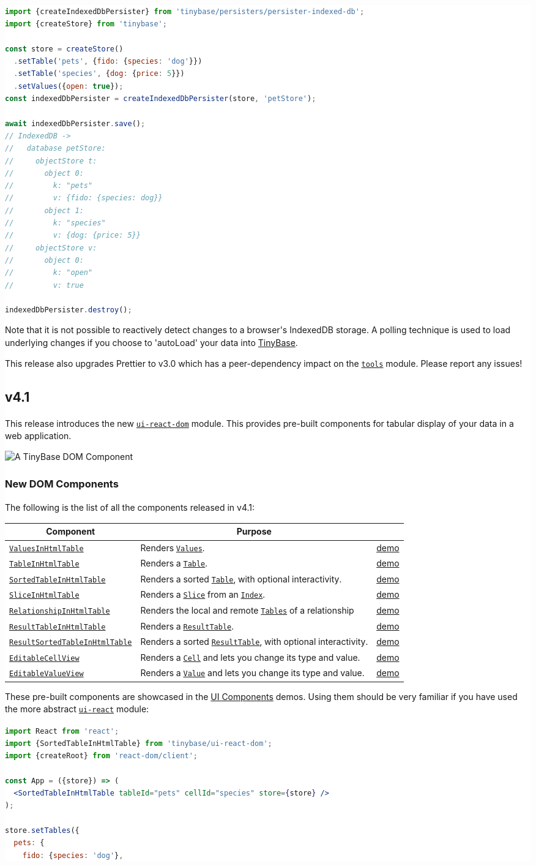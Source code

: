 ```js
import {createIndexedDbPersister} from 'tinybase/persisters/persister-indexed-db';
import {createStore} from 'tinybase';

const store = createStore()
  .setTable('pets', {fido: {species: 'dog'}})
  .setTable('species', {dog: {price: 5}})
  .setValues({open: true});
const indexedDbPersister = createIndexedDbPersister(store, 'petStore');

await indexedDbPersister.save();
// IndexedDB ->
//   database petStore:
//     objectStore t:
//       object 0:
//         k: "pets"
//         v: {fido: {species: dog}}
//       object 1:
//         k: "species"
//         v: {dog: {price: 5}}
//     objectStore v:
//       object 0:
//         k: "open"
//         v: true

indexedDbPersister.destroy();
```

<p>Note that it is not possible to reactively detect changes to a browser&#x27;s IndexedDB storage. A polling technique is used to load underlying changes if you choose to &#x27;autoLoad&#x27; your data into <a href="https://beta.tinybase.org/">TinyBase</a>.</p><p>This release also upgrades Prettier to v3.0 which has a peer-dependency impact on the <a href="https://beta.tinybase.org/api/tools/"><code>tools</code></a> module. Please report any issues!</p><h2 id="v4-1">v4.1</h2><p>This release introduces the new <a href="https://beta.tinybase.org/api/ui-react-dom/"><code>ui-react-dom</code></a> module. This provides pre-built components for tabular display of your data in a web application.</p><p><img src="https://beta.tinybase.org/ui-react-dom.webp" alt="A TinyBase DOM Component" title="A [TinyBase](/) DOM Component"></p><h3 id="new-dom-components">New DOM Components</h3><p>The following is the list of all the components released in v4.1:</p><div class="table"><table><thead><tr><th>Component</th><th>Purpose</th><th></th></tr></thead><tbody><tr><td><a href="https://beta.tinybase.org/api/ui-react-dom/functions/store-components/valuesinhtmltable/"><code>ValuesInHtmlTable</code></a></td><td>Renders <a href="https://beta.tinybase.org/api/store/type-aliases/store/values/"><code>Values</code></a>.</td><td><a href="https://beta.tinybase.org/demos/ui-components/valuesinhtmltable">demo</a></td></tr><tr><td><a href="https://beta.tinybase.org/api/ui-react-dom/functions/store-components/tableinhtmltable/"><code>TableInHtmlTable</code></a></td><td>Renders a <a href="https://beta.tinybase.org/api/store/type-aliases/store/table/"><code>Table</code></a>.</td><td><a href="https://beta.tinybase.org/demos/ui-components/tableinhtmltable">demo</a></td></tr><tr><td><a href="https://beta.tinybase.org/api/ui-react-dom/functions/store-components/sortedtableinhtmltable/"><code>SortedTableInHtmlTable</code></a></td><td>Renders a sorted <a href="https://beta.tinybase.org/api/store/type-aliases/store/table/"><code>Table</code></a>, with optional interactivity.</td><td><a href="https://beta.tinybase.org/demos/ui-components/sortedtableinhtmltable">demo</a></td></tr><tr><td><a href="https://beta.tinybase.org/api/ui-react-dom/functions/indexes-components/sliceinhtmltable/"><code>SliceInHtmlTable</code></a></td><td>Renders a <a href="https://beta.tinybase.org/api/indexes/type-aliases/concept/slice/"><code>Slice</code></a> from an <a href="https://beta.tinybase.org/api/indexes/type-aliases/concept/index/"><code>Index</code></a>.</td><td><a href="https://beta.tinybase.org/demos/ui-components/sliceinhtmltable">demo</a></td></tr><tr><td><a href="https://beta.tinybase.org/api/ui-react-dom/functions/relationships-components/relationshipinhtmltable/"><code>RelationshipInHtmlTable</code></a></td><td>Renders the local and remote <a href="https://beta.tinybase.org/api/store/type-aliases/store/tables/"><code>Tables</code></a> of a relationship</td><td><a href="https://beta.tinybase.org/demos/ui-components/relationshipinhtmltable">demo</a></td></tr><tr><td><a href="https://beta.tinybase.org/api/ui-react-dom/functions/queries-components/resulttableinhtmltable/"><code>ResultTableInHtmlTable</code></a></td><td>Renders a <a href="https://beta.tinybase.org/api/queries/type-aliases/result/resulttable/"><code>ResultTable</code></a>.</td><td><a href="https://beta.tinybase.org/demos/ui-components/resulttableinhtmltable">demo</a></td></tr><tr><td><a href="https://beta.tinybase.org/api/ui-react-dom/functions/queries-components/resultsortedtableinhtmltable/"><code>ResultSortedTableInHtmlTable</code></a></td><td>Renders a sorted <a href="https://beta.tinybase.org/api/queries/type-aliases/result/resulttable/"><code>ResultTable</code></a>, with optional interactivity.</td><td><a href="https://beta.tinybase.org/demos/ui-components/resultsortedtableinhtmltable">demo</a></td></tr><tr><td><a href="https://beta.tinybase.org/api/ui-react-dom/functions/store-components/editablecellview/"><code>EditableCellView</code></a></td><td>Renders a <a href="https://beta.tinybase.org/api/store/type-aliases/store/cell/"><code>Cell</code></a> and lets you change its type and value.</td><td><a href="https://beta.tinybase.org/demos/ui-components/editablecellview">demo</a></td></tr><tr><td><a href="https://beta.tinybase.org/api/ui-react-dom/functions/store-components/editablevalueview/"><code>EditableValueView</code></a></td><td>Renders a <a href="https://beta.tinybase.org/api/store/type-aliases/store/value/"><code>Value</code></a> and lets you change its type and value.</td><td><a href="https://beta.tinybase.org/demos/ui-components/editablevalueview">demo</a></td></tr></tbody></table></div><p>These pre-built components are showcased in the <a href="https://beta.tinybase.org/demos/ui-components/">UI Components</a> demos. Using them should be very familiar if you have used the more abstract <a href="https://beta.tinybase.org/api/ui-react/"><code>ui-react</code></a> module:</p>

```jsx
import React from 'react';
import {SortedTableInHtmlTable} from 'tinybase/ui-react-dom';
import {createRoot} from 'react-dom/client';

const App = ({store}) => (
  <SortedTableInHtmlTable tableId="pets" cellId="species" store={store} />
);

store.setTables({
  pets: {
    fido: {species: 'dog'},
```